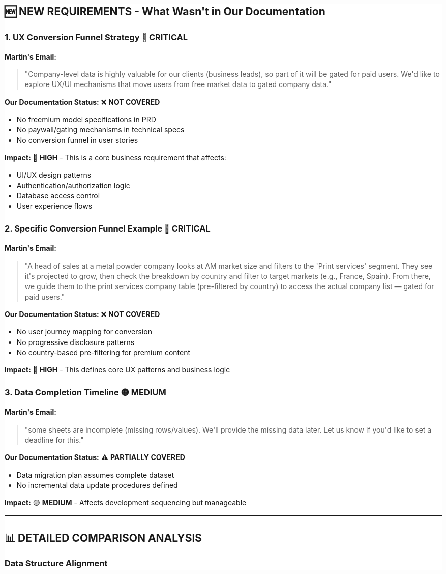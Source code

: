 
## 🆕 **NEW REQUIREMENTS** - What Wasn't in Our Documentation

### 1. **UX Conversion Funnel Strategy** 🚨 **CRITICAL**
**Martin's Email:**
> "Company-level data is highly valuable for our clients (business leads), so part of it will be gated for paid users. We'd like to explore UX/UI mechanisms that move users from free market data to gated company data."

**Our Documentation Status:** ❌ **NOT COVERED**
- No freemium model specifications in PRD
- No paywall/gating mechanisms in technical specs
- No conversion funnel in user stories

**Impact:** 🔴 **HIGH** - This is a core business requirement that affects:
- UI/UX design patterns
- Authentication/authorization logic
- Database access control
- User experience flows

### 2. **Specific Conversion Funnel Example** 🚨 **CRITICAL**
**Martin's Email:**
> "A head of sales at a metal powder company looks at AM market size and filters to the 'Print services' segment. They see it's projected to grow, then check the breakdown by country and filter to target markets (e.g., France, Spain). From there, we guide them to the print services company table (pre-filtered by country) to access the actual company list — gated for paid users."

**Our Documentation Status:** ❌ **NOT COVERED**
- No user journey mapping for conversion
- No progressive disclosure patterns
- No country-based pre-filtering for premium content

**Impact:** 🔴 **HIGH** - This defines core UX patterns and business logic

### 3. **Data Completion Timeline** 🟡 **MEDIUM**
**Martin's Email:**
> "some sheets are incomplete (missing rows/values). We'll provide the missing data later. Let us know if you'd like to set a deadline for this."

**Our Documentation Status:** ⚠️ **PARTIALLY COVERED**
- Data migration plan assumes complete dataset
- No incremental data update procedures defined

**Impact:** 🟡 **MEDIUM** - Affects development sequencing but manageable

---

## 📊 **DETAILED COMPARISON ANALYSIS**

### Data Structure Alignment
